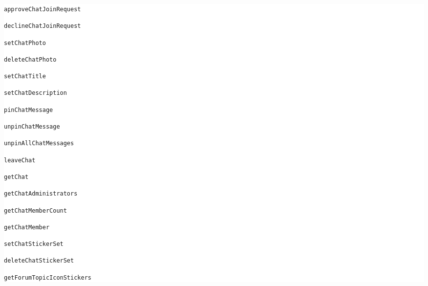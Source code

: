 ```@docs
approveChatJoinRequest
```

```@docs
declineChatJoinRequest
```

```@docs
setChatPhoto
```

```@docs
deleteChatPhoto
```

```@docs
setChatTitle
```

```@docs
setChatDescription
```

```@docs
pinChatMessage
```

```@docs
unpinChatMessage
```

```@docs
unpinAllChatMessages
```

```@docs
leaveChat
```

```@docs
getChat
```

```@docs
getChatAdministrators
```

```@docs
getChatMemberCount
```

```@docs
getChatMember
```

```@docs
setChatStickerSet
```

```@docs
deleteChatStickerSet
```

```@docs
getForumTopicIconStickers
```

